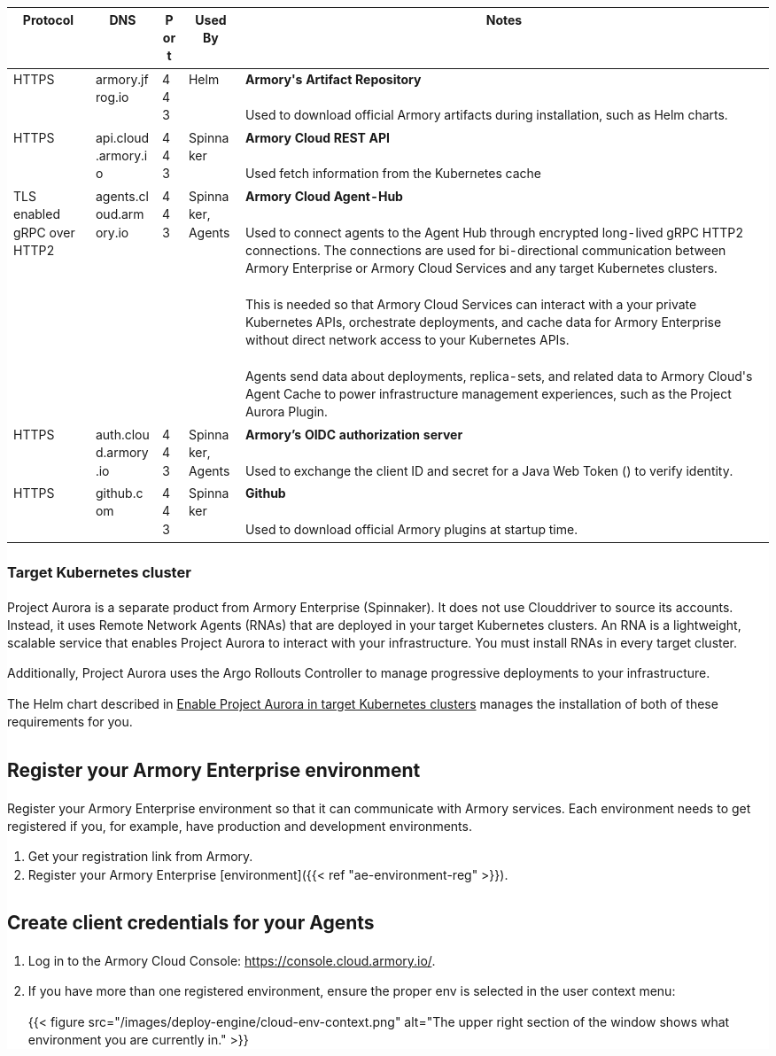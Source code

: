 | Protocol                    | DNS                                                                    | Port | Used By           | Notes                                                                                                                                                                                                                                                                                                                                                                                                                                                                                                                                                                                                                                                                                                                     |
|-----------------------------|------------------------------------------------------------------------|------|-------------------|---------------------------------------------------------------------------------------------------------------------------------------------------------------------------------------------------------------------------------------------------------------------------------------------------------------------------------------------------------------------------------------------------------------------------------------------------------------------------------------------------------------------------------------------------------------------------------------------------------------------------------------------------------------------------------------------------------------------------|
| HTTPS                       | armory.jfrog.io                                        | 443  | Helm         | **Armory's Artifact Repository**<br><br>Used to download official Armory artifacts during installation, such as Helm charts. |
| HTTPS                       | api.cloud.armory.io                      | 443  | Spinnaker         | **Armory Cloud REST API**<br><br>Used fetch information from the Kubernetes cache                                                                                                                                                                                                                                                                                                                                                                                                                                                                                                                                                                                                                                         |
| TLS enabled gRPC over HTTP2 | agents.cloud.armory.io                | 443  | Spinnaker, Agents | **Armory Cloud Agent-Hub**<br><br>Used to connect agents to the Agent Hub through encrypted long-lived gRPC HTTP2 connections. The connections are used for bi-directional communication between Armory Enterprise or Armory Cloud Services and any target Kubernetes clusters.<br><br>This is needed so that Armory Cloud Services can interact with a your private Kubernetes APIs, orchestrate deployments, and cache data for Armory Enterprise without direct network access to your Kubernetes APIs.<br><br>Agents send data about deployments, replica-sets, and related data to Armory Cloud's Agent Cache to power infrastructure management experiences, such as the Project Aurora Plugin. |
| HTTPS                       | auth.cloud.armory.io                    | 443  | Spinnaker, Agents | **Armory’s OIDC authorization server**<br><br>Used to exchange the client ID and secret for a Java Web Token () to verify identity.                                                                                                                                                                                                                                                                                                                                                                                                                                                                                                                                                                                                     |
| HTTPS                       | github.com                                        | 443  | Spinnaker         | **Github**<br><br>Used to download official Armory plugins at startup time. |

### Target Kubernetes cluster

Project Aurora is a separate product from Armory Enterprise (Spinnaker). It does not use Clouddriver to source its accounts. Instead, it uses Remote Network Agents (RNAs) that are deployed in your target Kubernetes clusters. An RNA is a lightweight, scalable service that enables Project Aurora to interact with your infrastructure. You must install RNAs in every target cluster. 

Additionally, Project Aurora uses the Argo Rollouts Controller to manage progressive deployments to your infrastructure.

The Helm chart described in [Enable Project Aurora in target Kubernetes clusters](#enable-aurora-in-target-kubernetes-clusters) manages the installation of both of these requirements for you.

## Register your Armory Enterprise environment

Register your Armory Enterprise environment so that it can communicate with Armory services. Each environment needs to get registered if you, for example, have production and development environments.

1. Get your registration link from Armory.
2. Register your Armory Enterprise [environment]({{< ref "ae-environment-reg" >}}).

## Create client credentials for your Agents

1. Log in to the Armory Cloud Console: https://console.cloud.armory.io/.
2. If you have more than one registered environment, ensure the proper env is selected in the user context menu:

   {{< figure src="/images/deploy-engine/cloud-env-context.png" alt="The upper right section of the window shows what environment you are currently in." >}}
